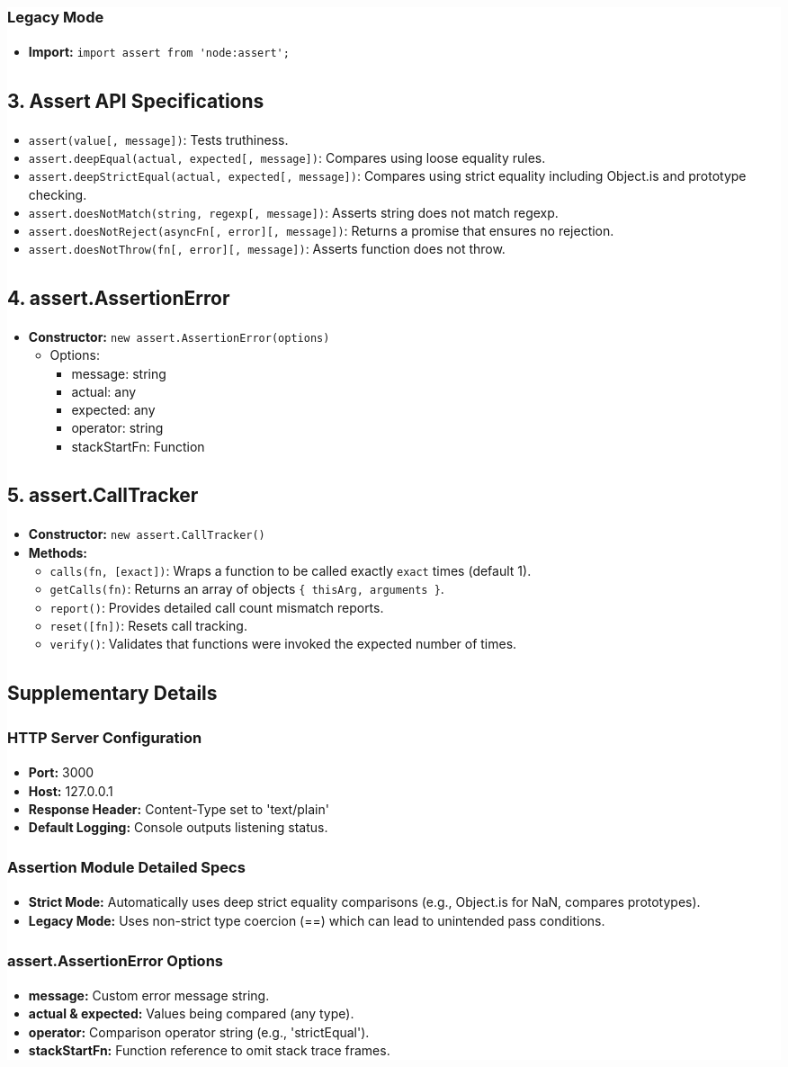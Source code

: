 ### Legacy Mode
- **Import:** `import assert from 'node:assert';`

## 3. Assert API Specifications

- `assert(value[, message])`: Tests truthiness.
- `assert.deepEqual(actual, expected[, message])`: Compares using loose equality rules.
- `assert.deepStrictEqual(actual, expected[, message])`: Compares using strict equality including Object.is and prototype checking.
- `assert.doesNotMatch(string, regexp[, message])`: Asserts string does not match regexp.
- `assert.doesNotReject(asyncFn[, error][, message])`: Returns a promise that ensures no rejection.
- `assert.doesNotThrow(fn[, error][, message])`: Asserts function does not throw.

## 4. assert.AssertionError

- **Constructor:** `new assert.AssertionError(options)`
  - Options:
    - message: string
    - actual: any
    - expected: any
    - operator: string
    - stackStartFn: Function

## 5. assert.CallTracker

- **Constructor:** `new assert.CallTracker()`
- **Methods:**
  - `calls(fn, [exact])`: Wraps a function to be called exactly `exact` times (default 1).
  - `getCalls(fn)`: Returns an array of objects `{ thisArg, arguments }`.
  - `report()`: Provides detailed call count mismatch reports.
  - `reset([fn])`: Resets call tracking.
  - `verify()`: Validates that functions were invoked the expected number of times.


## Supplementary Details
### HTTP Server Configuration
- **Port:** 3000
- **Host:** 127.0.0.1
- **Response Header:** Content-Type set to 'text/plain'
- **Default Logging:** Console outputs listening status.

### Assertion Module Detailed Specs
- **Strict Mode:** Automatically uses deep strict equality comparisons (e.g., Object.is for NaN, compares prototypes).
- **Legacy Mode:** Uses non-strict type coercion (==) which can lead to unintended pass conditions.

### assert.AssertionError Options
- **message:** Custom error message string.
- **actual & expected:** Values being compared (any type).
- **operator:** Comparison operator string (e.g., 'strictEqual').
- **stackStartFn:** Function reference to omit stack trace frames.
